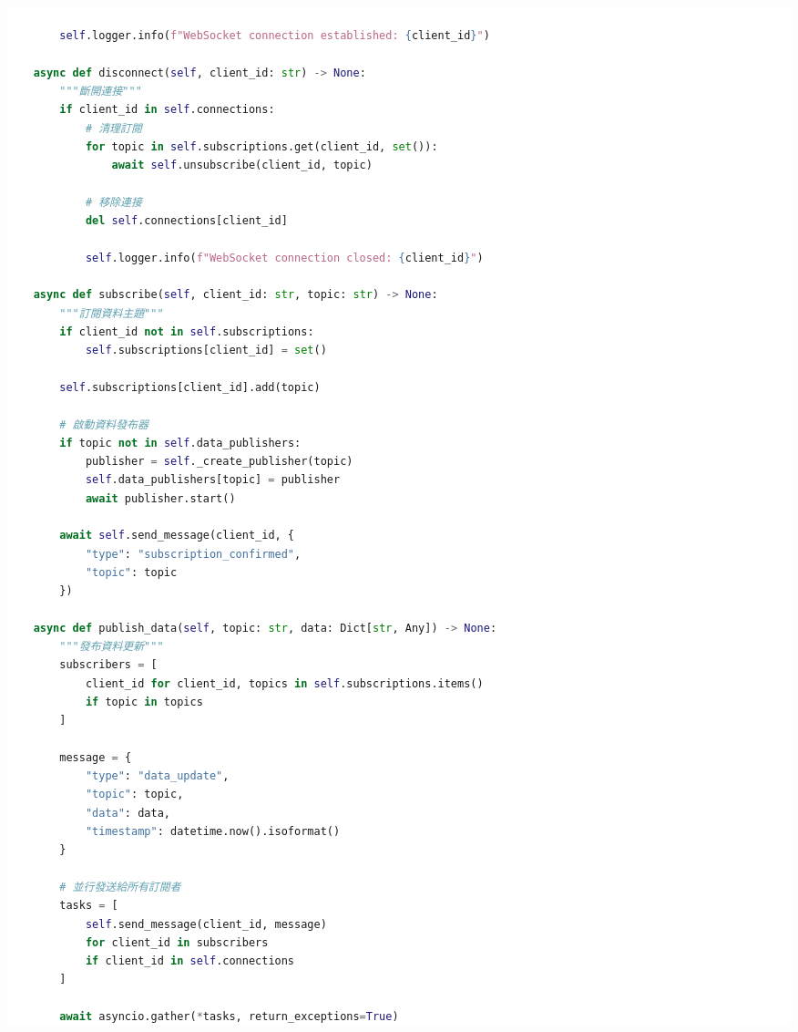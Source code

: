 ```python
        
        self.logger.info(f"WebSocket connection established: {client_id}")
    
    async def disconnect(self, client_id: str) -> None:
        """斷開連接"""
        if client_id in self.connections:
            # 清理訂閱
            for topic in self.subscriptions.get(client_id, set()):
                await self.unsubscribe(client_id, topic)
            
            # 移除連接
            del self.connections[client_id]
            
            self.logger.info(f"WebSocket connection closed: {client_id}")
    
    async def subscribe(self, client_id: str, topic: str) -> None:
        """訂閱資料主題"""
        if client_id not in self.subscriptions:
            self.subscriptions[client_id] = set()
        
        self.subscriptions[client_id].add(topic)
        
        # 啟動資料發布器
        if topic not in self.data_publishers:
            publisher = self._create_publisher(topic)
            self.data_publishers[topic] = publisher
            await publisher.start()
        
        await self.send_message(client_id, {
            "type": "subscription_confirmed",
            "topic": topic
        })
    
    async def publish_data(self, topic: str, data: Dict[str, Any]) -> None:
        """發布資料更新"""
        subscribers = [
            client_id for client_id, topics in self.subscriptions.items()
            if topic in topics
        ]
        
        message = {
            "type": "data_update",
            "topic": topic,
            "data": data,
            "timestamp": datetime.now().isoformat()
        }
        
        # 並行發送給所有訂閱者
        tasks = [
            self.send_message(client_id, message)
            for client_id in subscribers
            if client_id in self.connections
        ]
        
        await asyncio.gather(*tasks, return_exceptions=True)
```
